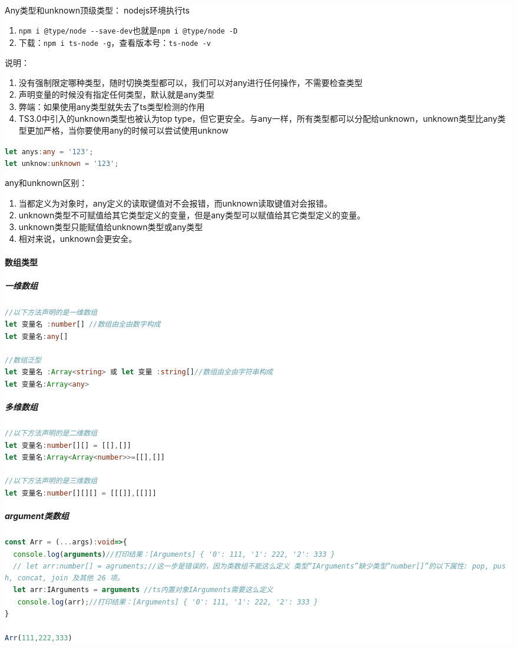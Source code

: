 Any类型和unknown顶级类型：
nodejs环境执行ts

1. `npm i @type/node --save-dev`也就是`npm i @type/node -D`
2. 下载：`npm i ts-node -g`，查看版本号：`ts-node -v`

说明：

1. 没有强制限定哪种类型，随时切换类型都可以，我们可以对any进行任何操作，不需要检查类型
2. 声明变量的时候没有指定任何类型，默认就是any类型
3. 弊端：如果使用any类型就失去了ts类型检测的作用
4. TS3.0中引入的unknown类型也被认为top type，但它更安全。与any一样，所有类型都可以分配给unknown，unknown类型比any类型更加严格，当你要使用any的时候可以尝试使用unknow

```typescript
let anys:any = '123';
let unknow:unknown = '123';
```

any和unknown区别：

1. 当都定义为对象时，any定义的读取键值对不会报错，而unknown读取键值对会报错。
2. unknown类型不可赋值给其它类型定义的变量，但是any类型可以赋值给其它类型定义的变量。
3. unknown类型只能赋值给unknown类型或any类型
4. 相对来说，unknown会更安全。

#### 数组类型

##### 一维数组

```typescript
//以下方法声明的是一维数组
let 变量名 :number[] //数组由全由数字构成
let 变量名:any[] 

//数组泛型
let 变量名 :Array<string> 或 let 变量 :string[]//数组由全由字符串构成
let 变量名:Array<any>


```

##### 多维数组

```typescript
//以下方法声明的是二维数组
let 变量名:number[][] = [[],[]]
let 变量名:Array<Array<number>>=[[],[]]

//以下方法声明的是三维数组
let 变量名:number[][][] = [[[]],[[]]]
```

##### argument类数组

```typescript
const Arr = (...args):void=>{
  console.log(arguments)//打印结果：[Arguments] { '0': 111, '1': 222, '2': 333 }
  // let arr:number[] = agruments;//这一步是错误的，因为类数组不能这么定义 类型“IArguments”缺少类型“number[]”的以下属性: pop, push, concat, join 及其他 26 项。
  let arr:IArguments = arguments //ts内置对象IArguments需要这么定义
   console.log(arr);//打印结果：[Arguments] { '0': 111, '1': 222, '2': 333 }
}

Arr(111,222,333)
```
